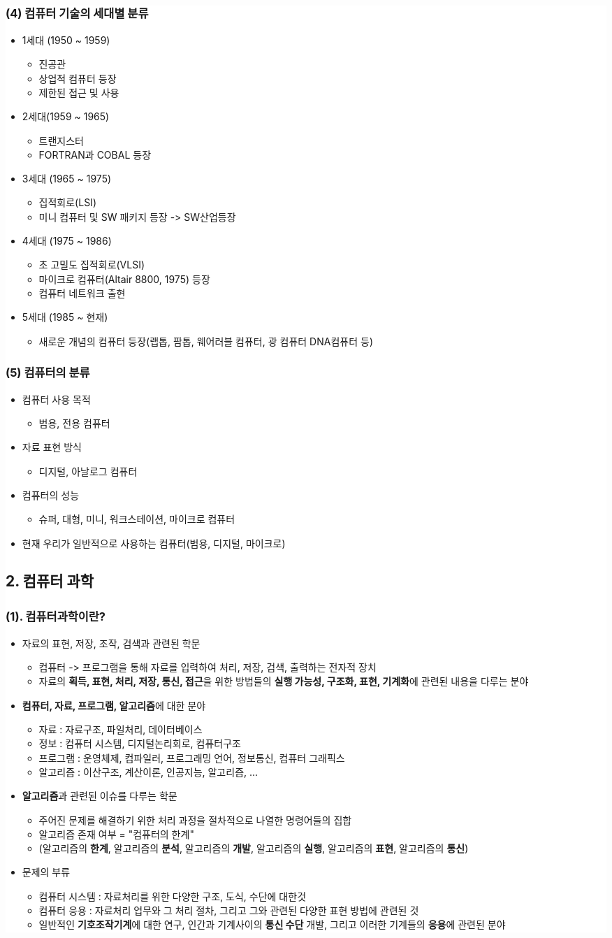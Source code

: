 ### (4) 컴퓨터 기술의 세대별 분류

+ 1세대 (1950 ~ 1959)
    - 진공관
    - 상업적 컴퓨터 등장
    - 제한된 접근 및 사용

+ 2세대(1959 ~ 1965)
    - 트랜지스터
    - FORTRAN과 COBAL 등장

+ 3세대 (1965 ~ 1975)
    - 집적회로(LSI)
    - 미니 컴퓨터 및 SW 패키지 등장 -> SW산업등장

+ 4세대 (1975 ~ 1986)
    - 초 고밀도 집적회로(VLSI)
    - 마이크로 컴퓨터(Altair 8800, 1975) 등장
    - 컴퓨터 네트워크 출현
+ 5세대 (1985 ~ 현재)
    - 새로운 개념의 컴퓨터 등장(랩톱, 팜톱, 웨어러블 컴퓨터, 광 컴퓨터 DNA컴퓨터 등)

### (5) 컴퓨터의 분류

+ 컴퓨터 사용 목적
    - 범용, 전용 컴퓨터

+ 자료 표현 방식
    - 디지털, 아날로그 컴퓨터

+ 컴퓨터의 성능
    - 슈퍼, 대형, 미니, 워크스테이션, 마이크로 컴퓨터

+ 현재 우리가 일반적으로 사용하는 컴퓨터(범용, 디지털, 마이크로)

## 2. 컴퓨터 과학

### (1). 컴퓨터과학이란?

+ 자료의 표현, 저장, 조작, 검색과 관련된 학문
    - 컴퓨터 -> 프로그램을 통해 자료를 입력하여 처리, 저장, 검색, 출력하는 전자적 장치
    - 자료의 **획득, 표현, 처리, 저장, 통신, 접근**을 위한 방법들의 **실행 가능성, 구조화, 표현, 기계화**에 관련된 내용을 다루는 분야

+ **컴퓨터, 자료, 프로그램, 알고리즘**에 대한 분야
    - 자료 : 자료구조, 파일처리, 데이터베이스
    - 정보 : 컴퓨터 시스템, 디지털논리회로, 컴퓨터구조
    - 프로그램 : 운영체제, 컴파일러, 프로그래밍 언어, 정보통신, 컴퓨터 그래픽스
    - 알고리즘 : 이산구조, 계산이론, 인공지능, 알고리즘, ...

+ **알고리즘**과 관련된 이슈를 다루는 학문
    - 주어진 문제를 해결하기 위한 처리 과정을 절차적으로 나열한 명령어들의 집합
    - 알고리즘 존재 여부 = "컴퓨터의 한계"
    - (알고리즘의 **한계**, 알고리즘의 **분석**, 알고리즘의 **개발**, 알고리즘의 **실행**, 알고리즘의 **표현**, 알고리즘의 **통신**)

+ 문제의 부류
    - 컴퓨터 시스템 : 자료처리를 위한 다양한 구조, 도식, 수단에 대한것
    - 컴퓨터 응용 : 자료처리 업무와 그 처리 절차, 그리고 그와 관련된 다양한 표현 방법에 관련된 것
    - 일반적인 **기호조작기계**에 대한 연구, 인간과 기계사이의 **통신 수단** 개발, 그리고 이러한 기계들의 **응용**에 관련된 분야
